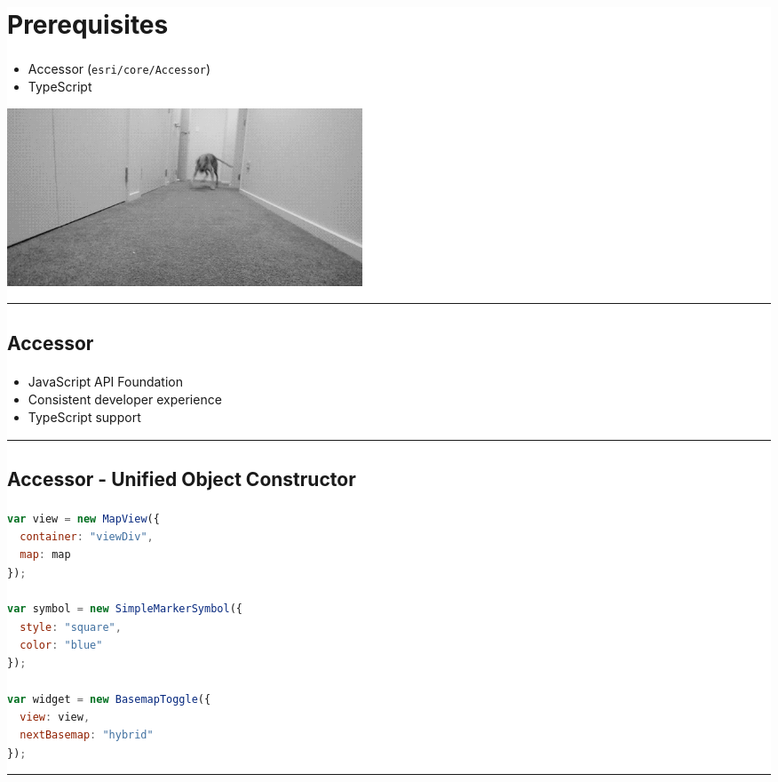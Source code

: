 
# Prerequisites

- Accessor (`esri/core/Accessor`)
- TypeScript

<img src="images/holdup.gif" width="400">

---

## Accessor

- JavaScript API Foundation
- Consistent developer experience
- TypeScript support

---

## Accessor - Unified Object Constructor

```js
var view = new MapView({
  container: "viewDiv",
  map: map
});

var symbol = new SimpleMarkerSymbol({
  style: "square",
  color: "blue"
});

var widget = new BasemapToggle({
  view: view,
  nextBasemap: "hybrid"
});
```

---
